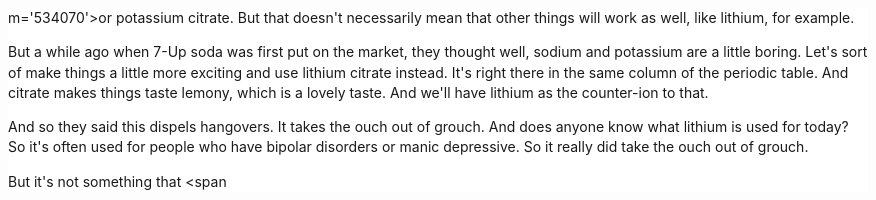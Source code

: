   m='534070'>or</span> <span m='534130'>potassium</span> <span
  m='534820'>citrate.</span> <span m='536160'>But</span> <span
  m='536280'>that</span> <span m='536490'>doesn't</span> <span
  m='536740'>necessarily</span> <span m='537550'>mean</span> <span
  m='537980'>that</span> <span m='538220'>other</span> <span
  m='538450'>things</span> <span m='538830'>will</span> <span
  m='539030'>work</span> <span m='539460'>as</span> <span
  m='539820'>well,</span> <span m='540650'>like</span> <span
  m='541100'>lithium,</span> <span m='541610'>for</span> <span
  m='541830'>example.</span> </p><p><span m='542670'>But</span> <span
  m='544300'>a</span> <span m='544430'>while</span> <span m='544780'>ago</span>
  <span m='545120'>when</span> <span m='545530'>7-Up</span> <span
  m='546633'>soda</span> <span m='547096'>was</span> <span
  m='547560'>first</span> <span m='548480'>put</span> <span m='548750'>on</span>
  <span m='548920'>the</span> <span m='548980'>market,</span> <span
  m='549410'>they</span> <span m='549520'>thought</span> <span
  m='549870'>well,</span> <span m='550140'>sodium</span> <span
  m='550640'>and</span> <span m='550730'>potassium</span> <span
  m='551350'>are</span> <span m='551410'>a</span> <span m='551460'>little</span>
  <span m='551690'>boring.</span> <span m='552560'>Let's</span> <span
  m='552790'>sort</span> <span m='553000'>of</span> <span m='553450'>make</span>
  <span m='553710'>things</span> <span m='553970'>a</span> <span
  m='554040'>little</span> <span m='554250'>more</span> <span
  m='554470'>exciting</span> <span m='555070'>and</span> <span
  m='555200'>use</span> <span m='555490'>lithium</span> <span
  m='555950'>citrate</span> <span m='556520'>instead.</span> <span
  m='557000'>It's</span> <span m='557200'>right</span> <span
  m='557480'>there</span> <span m='557740'>in</span> <span m='557850'>the</span>
  <span m='557910'>same</span> <span m='558610'>column</span> <span
  m='559160'>of</span> <span m='560310'>the</span> <span
  m='560390'>periodic</span> <span m='560930'>table.</span> <span
  m='561790'>And</span> <span m='562520'>citrate</span> <span
  m='563200'>makes</span> <span m='563440'>things</span> <span
  m='563730'>taste</span> <span m='564060'>lemony,</span> <span
  m='564510'>which</span> <span m='564730'>is</span> <span m='564880'>a</span>
  <span m='564950'>lovely</span> <span m='565440'>taste.</span> <span
  m='566220'>And</span> <span m='566590'>we'll</span> <span
  m='566700'>have</span> <span m='567010'>lithium</span> <span
  m='567470'>as</span> <span m='567630'>the</span> <span
  m='567710'>counter-ion</span> <span m='568480'>to</span> <span
  m='568710'>that.</span> </p><p><span m='569700'>And</span> <span
  m='569850'>so</span> <span m='569960'>they</span> <span m='570070'>said</span>
  <span m='570340'>this</span> <span m='571000'>dispels</span> <span
  m='571940'>hangovers.</span> <span m='572890'>It</span> <span
  m='572990'>takes</span> <span m='573390'>the</span> <span
  m='573550'>ouch</span> <span m='574000'>out</span> <span m='574200'>of</span>
  <span m='574310'>grouch.</span> <span m='575320'>And</span> <span
  m='575780'>does</span> <span m='575970'>anyone</span> <span
  m='576280'>know</span> <span m='576570'>what</span> <span
  m='576920'>lithium</span> <span m='577450'>is</span> <span
  m='577660'>used</span> <span m='577980'>for</span> <span
  m='578180'>today?</span> <span m='581450'>So</span> <span
  m='581790'>it's</span> <span m='581910'>often</span> <span
  m='582250'>used</span> <span m='582510'>for</span> <span
  m='582640'>people</span> <span m='582960'>who</span> <span
  m='583120'>have</span> <span m='583350'>bipolar</span> <span
  m='584030'>disorders</span> <span m='584780'>or</span> <span
  m='584870'>manic</span> <span m='585220'>depressive.</span> <span
  m='585860'>So</span> <span m='586110'>it</span> <span m='586250'>really</span>
  <span m='586480'>did</span> <span m='586710'>take</span> <span
  m='586980'>the</span> <span m='587130'>ouch</span> <span m='587480'>out</span>
  <span m='587680'>of</span> <span m='587770'>grouch.</span> </p><p><span
  m='589000'>But</span> <span m='589190'>it's</span> <span m='589850'>not</span>
  <span m='590230'>something</span> <span m='591290'>that</span> <span